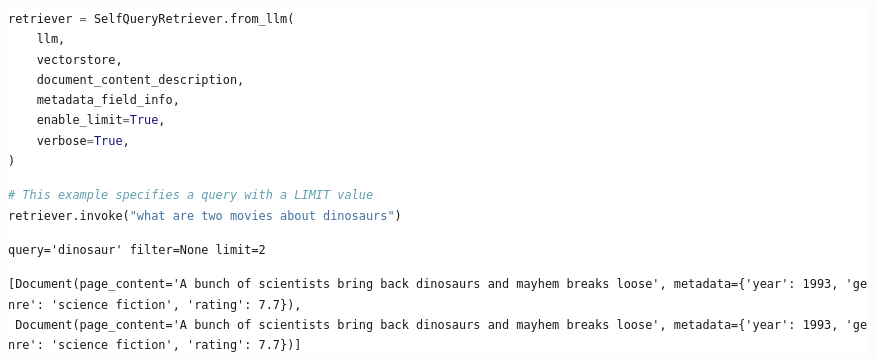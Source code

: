 ```python
retriever = SelfQueryRetriever.from_llm(
    llm,
    vectorstore,
    document_content_description,
    metadata_field_info,
    enable_limit=True,
    verbose=True,
)
```

```python
# This example specifies a query with a LIMIT value
retriever.invoke("what are two movies about dinosaurs")
```

```output
query='dinosaur' filter=None limit=2
```

```output
[Document(page_content='A bunch of scientists bring back dinosaurs and mayhem breaks loose', metadata={'year': 1993, 'genre': 'science fiction', 'rating': 7.7}),
 Document(page_content='A bunch of scientists bring back dinosaurs and mayhem breaks loose', metadata={'year': 1993, 'genre': 'science fiction', 'rating': 7.7})]
```
